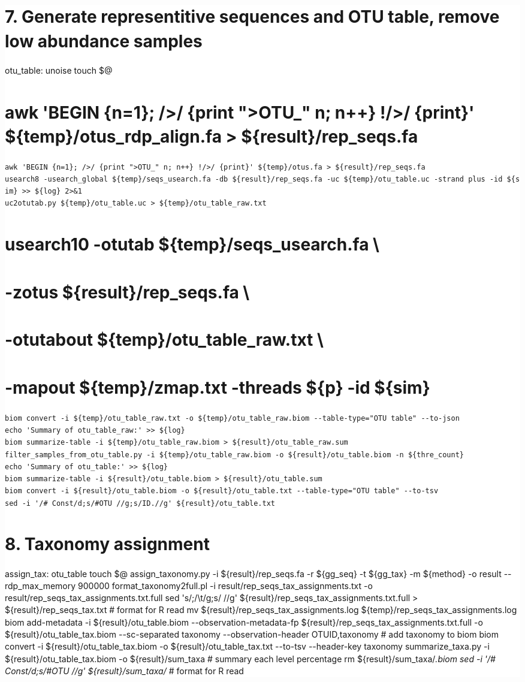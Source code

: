 # 7. Generate representitive sequences and OTU table, remove low abundance samples
otu_table: unoise
	touch $@
#	awk 'BEGIN {n=1}; />/ {print ">OTU_" n; n++} !/>/ {print}' ${temp}/otus_rdp_align.fa > ${result}/rep_seqs.fa
	awk 'BEGIN {n=1}; />/ {print ">OTU_" n; n++} !/>/ {print}' ${temp}/otus.fa > ${result}/rep_seqs.fa
	usearch8 -usearch_global ${temp}/seqs_usearch.fa -db ${result}/rep_seqs.fa -uc ${temp}/otu_table.uc -strand plus -id ${sim} >> ${log} 2>&1
	uc2otutab.py ${temp}/otu_table.uc > ${temp}/otu_table_raw.txt 
#	usearch10 -otutab ${temp}/seqs_usearch.fa \
#		-zotus ${result}/rep_seqs.fa \
#		-otutabout ${temp}/otu_table_raw.txt \
#		-mapout ${temp}/zmap.txt -threads ${p} -id ${sim}
	biom convert -i ${temp}/otu_table_raw.txt -o ${temp}/otu_table_raw.biom --table-type="OTU table" --to-json
	echo 'Summary of otu_table_raw:' >> ${log}
	biom summarize-table -i ${temp}/otu_table_raw.biom > ${result}/otu_table_raw.sum
	filter_samples_from_otu_table.py -i ${temp}/otu_table_raw.biom -o ${result}/otu_table.biom -n ${thre_count}
	echo 'Summary of otu_table:' >> ${log}
	biom summarize-table -i ${result}/otu_table.biom > ${result}/otu_table.sum
	biom convert -i ${result}/otu_table.biom -o ${result}/otu_table.txt --table-type="OTU table" --to-tsv
	sed -i '/# Const/d;s/#OTU //g;s/ID.//g' ${result}/otu_table.txt

# 8. Taxonomy assignment
assign_tax: otu_table
	touch $@
	assign_taxonomy.py -i ${result}/rep_seqs.fa -r ${gg_seq} -t ${gg_tax} -m ${method} -o result --rdp_max_memory 900000
	format_taxonomy2full.pl -i result/rep_seqs_tax_assignments.txt -o result/rep_seqs_tax_assignments.txt.full
	sed 's/;/\t/g;s/ //g' ${result}/rep_seqs_tax_assignments.txt.full > ${result}/rep_seqs_tax.txt # format for R read
	mv ${result}/rep_seqs_tax_assignments.log ${temp}/rep_seqs_tax_assignments.log
	biom add-metadata -i ${result}/otu_table.biom --observation-metadata-fp ${result}/rep_seqs_tax_assignments.txt.full -o ${result}/otu_table_tax.biom --sc-separated taxonomy --observation-header OTUID,taxonomy # add taxonomy to biom
	biom convert -i ${result}/otu_table_tax.biom -o ${result}/otu_table_tax.txt --to-tsv --header-key taxonomy
	summarize_taxa.py -i ${result}/otu_table_tax.biom -o ${result}/sum_taxa # summary each level percentage
	rm ${result}/sum_taxa/*.biom
	sed -i '/# Const/d;s/#OTU //g' ${result}/sum_taxa/* # format for R read
